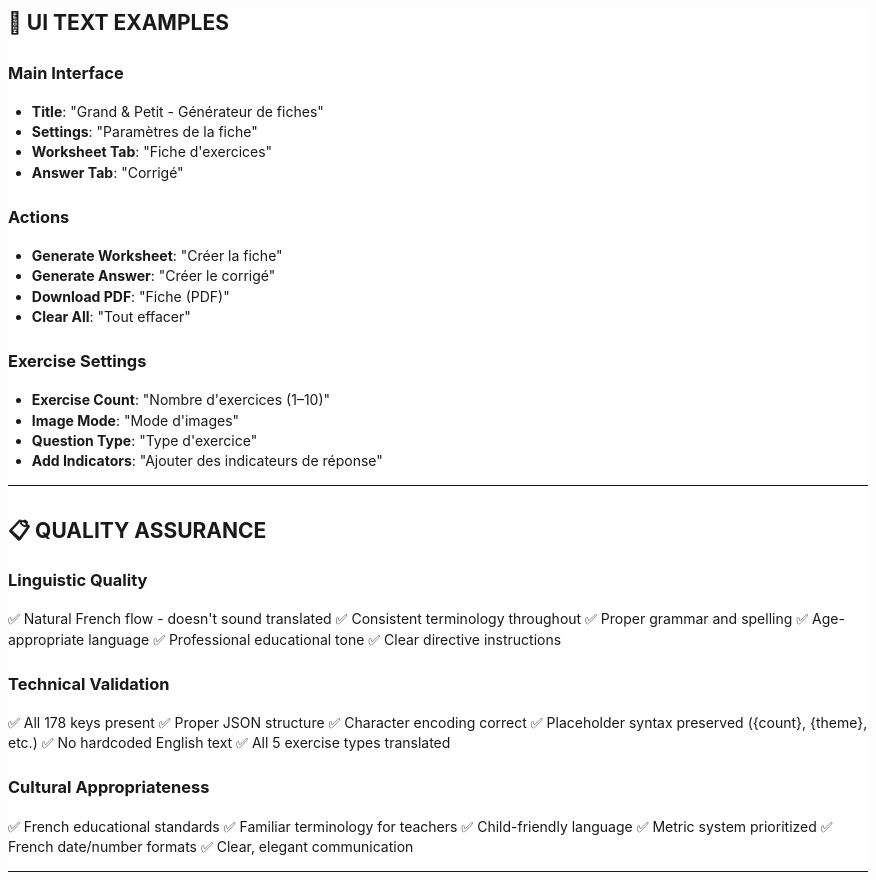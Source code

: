 ## 🎨 UI TEXT EXAMPLES

### Main Interface
- **Title**: "Grand & Petit - Générateur de fiches"
- **Settings**: "Paramètres de la fiche"
- **Worksheet Tab**: "Fiche d'exercices"
- **Answer Tab**: "Corrigé"

### Actions
- **Generate Worksheet**: "Créer la fiche"
- **Generate Answer**: "Créer le corrigé"
- **Download PDF**: "Fiche (PDF)"
- **Clear All**: "Tout effacer"

### Exercise Settings
- **Exercise Count**: "Nombre d'exercices (1–10)"
- **Image Mode**: "Mode d'images"
- **Question Type**: "Type d'exercice"
- **Add Indicators**: "Ajouter des indicateurs de réponse"

---

## 📋 QUALITY ASSURANCE

### Linguistic Quality
✅ Natural French flow - doesn't sound translated
✅ Consistent terminology throughout
✅ Proper grammar and spelling
✅ Age-appropriate language
✅ Professional educational tone
✅ Clear directive instructions

### Technical Validation
✅ All 178 keys present
✅ Proper JSON structure
✅ Character encoding correct
✅ Placeholder syntax preserved ({count}, {theme}, etc.)
✅ No hardcoded English text
✅ All 5 exercise types translated

### Cultural Appropriateness
✅ French educational standards
✅ Familiar terminology for teachers
✅ Child-friendly language
✅ Metric system prioritized
✅ French date/number formats
✅ Clear, elegant communication

---
